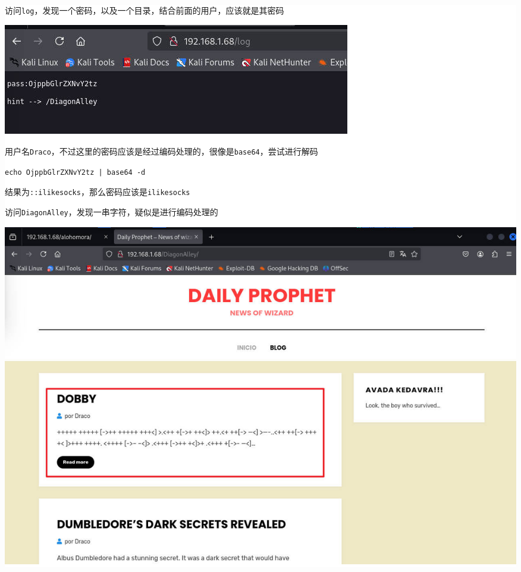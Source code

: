访问`log`，发现一个密码，以及一个目录，结合前面的用户，应该就是其密码

![](./pic-dobby/7.jpg)

用户名`Draco`，不过这里的密码应该是经过编码处理的，很像是`base64`，尝试进行解码

```shell
echo OjppbGlrZXNvY2tz | base64 -d 
```

结果为`::ilikesocks`，那么密码应该是`ilikesocks`

访问`DiagonAlley`，发现一串字符，疑似是进行编码处理的

![](./pic-dobby/8.jpg)
